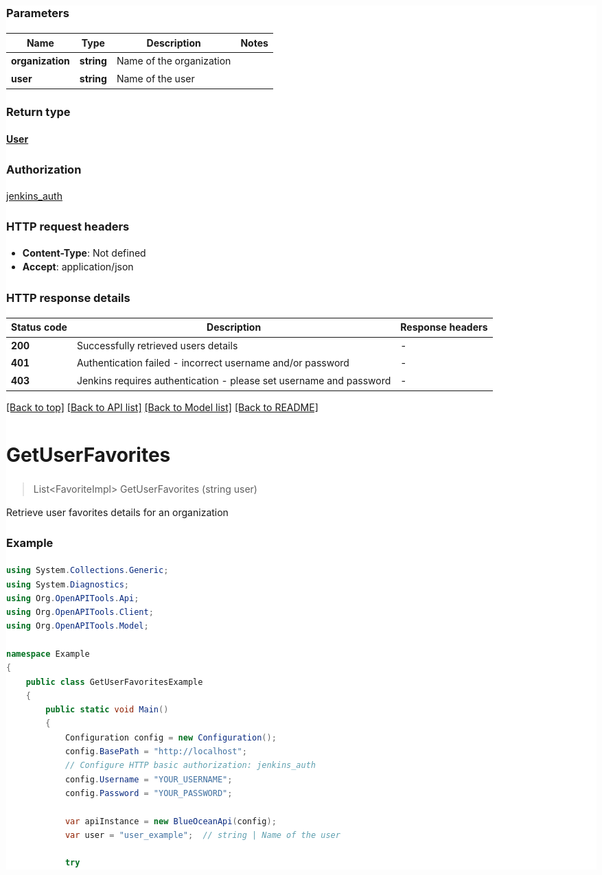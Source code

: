 ### Parameters

Name | Type | Description  | Notes
------------- | ------------- | ------------- | -------------
 **organization** | **string**| Name of the organization | 
 **user** | **string**| Name of the user | 

### Return type

[**User**](User.md)

### Authorization

[jenkins_auth](../README.md#jenkins_auth)

### HTTP request headers

 - **Content-Type**: Not defined
 - **Accept**: application/json


### HTTP response details
| Status code | Description | Response headers |
|-------------|-------------|------------------|
| **200** | Successfully retrieved users details |  -  |
| **401** | Authentication failed - incorrect username and/or password |  -  |
| **403** | Jenkins requires authentication - please set username and password |  -  |

[[Back to top]](#) [[Back to API list]](../README.md#documentation-for-api-endpoints) [[Back to Model list]](../README.md#documentation-for-models) [[Back to README]](../README.md)

<a name="getuserfavorites"></a>
# **GetUserFavorites**
> List&lt;FavoriteImpl&gt; GetUserFavorites (string user)



Retrieve user favorites details for an organization

### Example
```csharp
using System.Collections.Generic;
using System.Diagnostics;
using Org.OpenAPITools.Api;
using Org.OpenAPITools.Client;
using Org.OpenAPITools.Model;

namespace Example
{
    public class GetUserFavoritesExample
    {
        public static void Main()
        {
            Configuration config = new Configuration();
            config.BasePath = "http://localhost";
            // Configure HTTP basic authorization: jenkins_auth
            config.Username = "YOUR_USERNAME";
            config.Password = "YOUR_PASSWORD";

            var apiInstance = new BlueOceanApi(config);
            var user = "user_example";  // string | Name of the user

            try
```